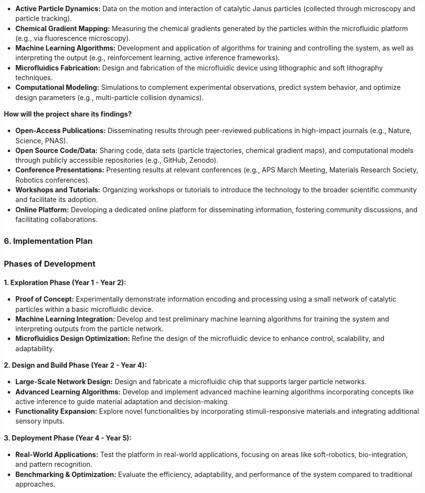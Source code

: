 * **Active Particle Dynamics:**  Data on the motion and interaction of catalytic Janus particles (collected through microscopy and particle tracking).
* **Chemical Gradient Mapping:** Measuring the chemical gradients generated by the particles within the microfluidic platform (e.g., via fluorescence microscopy).
* **Machine Learning Algorithms:**  Development and application of algorithms for training and controlling the system, as well as interpreting the output (e.g., reinforcement learning, active inference frameworks).
* **Microfluidics Fabrication:**  Design and fabrication of the microfluidic device using lithographic and soft lithography techniques.
* **Computational Modeling:** Simulations to complement experimental observations, predict system behavior, and optimize design parameters (e.g., multi-particle collision dynamics).

**How will the project share its findings?**

* **Open-Access Publications:** Disseminating results through peer-reviewed publications in high-impact journals (e.g., Nature, Science, PNAS).
* **Open Source Code/Data:**  Sharing code, data sets (particle trajectories, chemical gradient maps), and computational models through publicly accessible repositories (e.g., GitHub, Zenodo).
* **Conference Presentations:**  Presenting results at relevant conferences (e.g., APS March Meeting, Materials Research Society, Robotics conferences).
* **Workshops and Tutorials:**  Organizing workshops or tutorials to introduce the technology to the broader scientific community and facilitate its adoption. 
* **Online Platform:**  Developing a dedicated online platform for disseminating information, fostering community discussions, and facilitating collaborations.

### 6. Implementation Plan


### Phases of Development

**1. Exploration Phase (Year 1 - Year 2):** 

* **Proof of Concept:** Experimentally demonstrate information encoding and processing using a small network of catalytic particles within a basic microfluidic device.
* **Machine Learning Integration:**  Develop and test preliminary machine learning algorithms for training the system and interpreting outputs from the particle network.
* **Microfluidics Design Optimization:** Refine the design of the microfluidic device to enhance control, scalability, and adaptability. 

**2. Design and Build Phase (Year 2 - Year 4):** 

* **Large-Scale Network Design:**  Design and fabricate a microfluidic chip that supports larger particle networks.
* **Advanced Learning Algorithms:** Develop and implement advanced machine learning algorithms incorporating concepts like active inference to guide material adaptation and decision-making.
* **Functionality Expansion:** Explore novel functionalities by incorporating stimuli-responsive materials and integrating additional sensory inputs. 

**3. Deployment Phase (Year 4 - Year 5):** 

* **Real-World Applications:** Test the platform in real-world applications,  focusing on areas like soft-robotics, bio-integration, and pattern recognition. 
* **Benchmarking & Optimization:**  Evaluate the efficiency, adaptability, and performance of the system compared to traditional approaches. 
